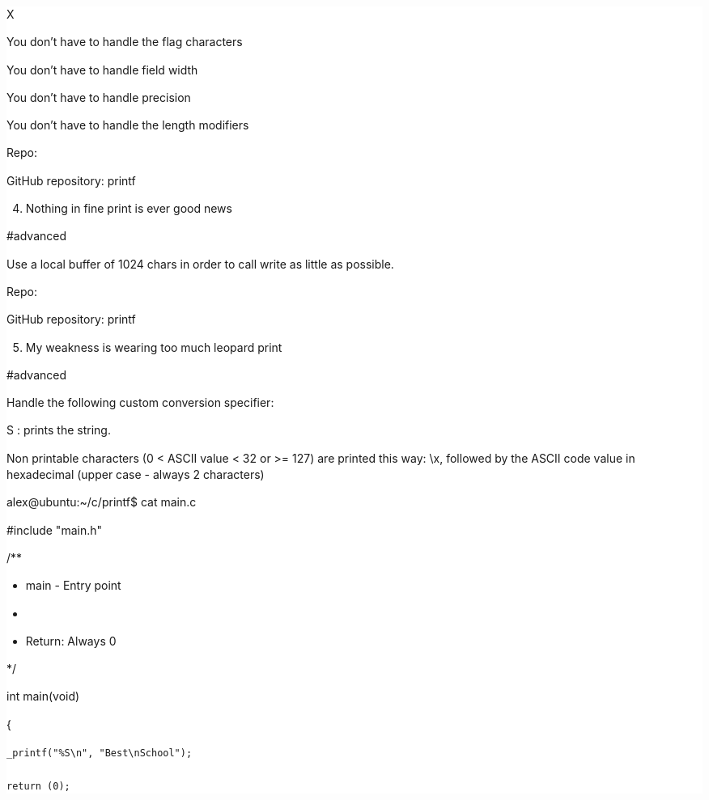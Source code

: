 X

You don’t have to handle the flag characters

You don’t have to handle field width

You don’t have to handle precision

You don’t have to handle the length modifiers

Repo:



GitHub repository: printf

   

4. Nothing in fine print is ever good news

#advanced

Use a local buffer of 1024 chars in order to call write as little as possible.



Repo:



GitHub repository: printf

   

5. My weakness is wearing too much leopard print

#advanced

Handle the following custom conversion specifier:



S : prints the string.

Non printable characters (0 < ASCII value < 32 or >= 127) are printed this way: \x, followed by the ASCII code value in hexadecimal (upper case - always 2 characters)

alex@ubuntu:~/c/printf$ cat main.c

#include "main.h"



/**

 * main - Entry point

 *

 * Return: Always 0

 */

int main(void)

{

    _printf("%S\n", "Best\nSchool");

    return (0);
